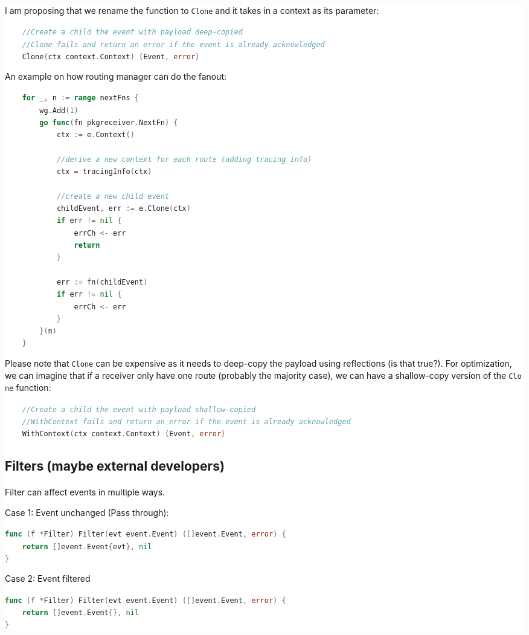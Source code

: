 I am proposing that we rename the function to `Clone` and it takes in a context as its parameter:
```go
    //Create a child the event with payload deep-copied
    //Clone fails and return an error if the event is already acknowledged
    Clone(ctx context.Context) (Event, error)
```

An example on how routing manager can do the fanout:
```go
    for _, n := range nextFns {
        wg.Add(1)
        go func(fn pkgreceiver.NextFn) {
            ctx := e.Context()
        	
            //derive a new context for each route (adding tracing info)
            ctx = tracingInfo(ctx)

            //create a new child event
            childEvent, err := e.Clone(ctx)
            if err != nil {
              	errCh <- err
              	return
            }
            
            err := fn(childEvent)
            if err != nil {
                errCh <- err
            }
        }(n)
    }
```

Please note that `Clone` can be expensive as it needs to deep-copy the payload using reflections (is that true?). For optimization, we can imagine that if a receiver only have one route (probably the majority case), we can have a shallow-copy version of the `Clone` function:
```go
    //Create a child the event with payload shallow-copied
    //WithContext fails and return an error if the event is already acknowledged
    WithContext(ctx context.Context) (Event, error)
```

## Filters (maybe external developers)
Filter can affect events in multiple ways.

Case 1: Event unchanged (Pass through):
```go
func (f *Filter) Filter(evt event.Event) ([]event.Event, error) {
	return []event.Event{evt}, nil
}
```

Case 2: Event filtered
```go
func (f *Filter) Filter(evt event.Event) ([]event.Event, error) {
    return []event.Event{}, nil
}
```

